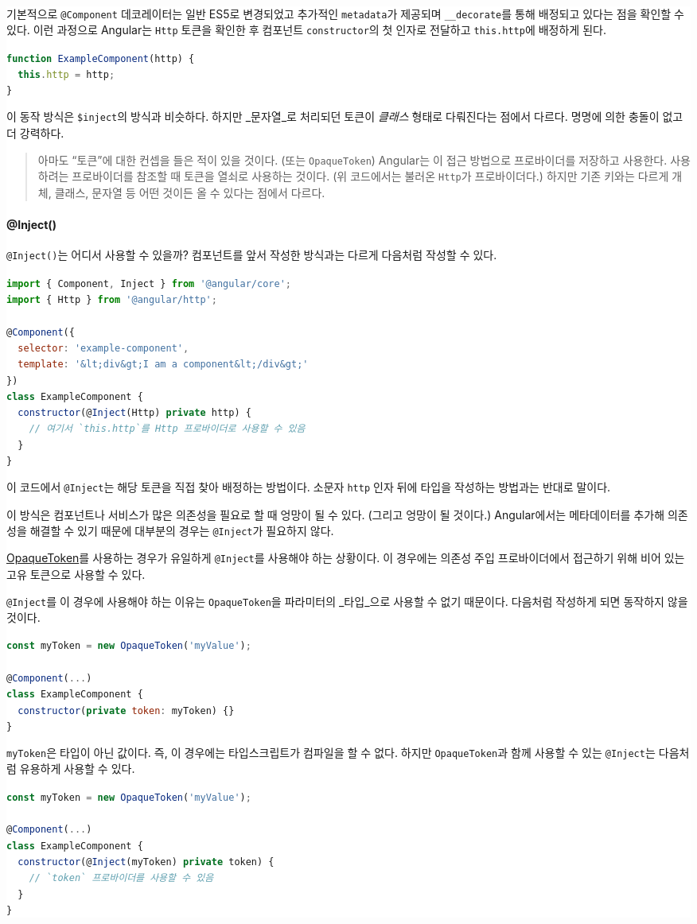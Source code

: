 기본적으로 `@Component` 데코레이터는 일반 ES5로 변경되었고 추가적인 `metadata`가 제공되며 `__decorate`를 통해 배정되고 있다는 점을 확인할 수 있다. 이런 과정으로 Angular는 `Http` 토큰을 확인한 후 컴포넌트 `constructor`의 첫 인자로 전달하고 `this.http`에 배정하게 된다.

```js
function ExampleComponent(http) {
  this.http = http;
}
```

이 동작 방식은 `$inject`의 방식과 비슷하다. 하지만 _문자열_로 처리되던 토큰이 _클래스_ 형태로 다뤄진다는 점에서 다르다. 명명에 의한 충돌이 없고 더 강력하다.

> 아마도 &#8220;토큰&#8221;에 대한 컨셉을 들은 적이 있을 것이다. (또는 `OpaqueToken`) Angular는 이 접근 방법으로 프로바이더를 저장하고 사용한다. 사용하려는 프로바이더를 참조할 때 토큰을 열쇠로 사용하는 것이다. (위 코드에서는 불러온 `Http`가 프로바이더다.) 하지만 기존 키와는 다르게 개체, 클래스, 문자열 등 어떤 것이든 올 수 있다는 점에서 다르다. 

#### @Inject()

`@Inject()`는 어디서 사용할 수 있을까? 컴포넌트를 앞서 작성한 방식과는 다르게 다음처럼 작성할 수 있다.

```js
import { Component, Inject } from '@angular/core';
import { Http } from '@angular/http';

@Component({
  selector: 'example-component',
  template: '&lt;div&gt;I am a component&lt;/div&gt;'
})
class ExampleComponent {
  constructor(@Inject(Http) private http) {
    // 여기서 `this.http`를 Http 프로바이더로 사용할 수 있음
  }
}
```

이 코드에서 `@Inject`는 해당 토큰을 직접 찾아 배정하는 방법이다. 소문자 `http` 인자 뒤에 타입을 작성하는 방법과는 반대로 말이다.

이 방식은 컴포넌트나 서비스가 많은 의존성을 필요로 할 때 엉망이 될 수 있다. (그리고 엉망이 될 것이다.) Angular에서는 메타데이터를 추가해 의존성을 해결할 수 있기 때문에 대부분의 경우는 `@Inject`가 필요하지 않다.

[OpaqueToken][4]를 사용하는 경우가 유일하게 `@Inject`를 사용해야 하는 상황이다. 이 경우에는 의존성 주입 프로바이더에서 접근하기 위해 비어 있는 고유 토큰으로 사용할 수 있다.

`@Inject`를 이 경우에 사용해야 하는 이유는 `OpaqueToken`을 파라미터의 _타입_으로 사용할 수 없기 때문이다. 다음처럼 작성하게 되면 동작하지 않을 것이다.

```js
const myToken = new OpaqueToken('myValue');

@Component(...)
class ExampleComponent {
  constructor(private token: myToken) {}
}
```

`myToken`은 타입이 아닌 값이다. 즉, 이 경우에는 타입스크립트가 컴파일을 할 수 없다. 하지만 `OpaqueToken`과 함께 사용할 수 있는 `@Inject`는 다음처럼 유용하게 사용할 수 있다.

```js
const myToken = new OpaqueToken('myValue');

@Component(...)
class ExampleComponent {
  constructor(@Inject(myToken) private token) {
    // `token` 프로바이더를 사용할 수 있음
  }
}
```


 [1]: https://twitter.com/toddmotto
 [2]: https://toddmotto.com/angular-dependency-injection
 [3]: https://toddmotto.com/angular-js-dependency-injection-annotation-process/
 [4]: https://angular.io/docs/ts/latest/api/core/index/OpaqueToken-class.html
 [5]: https://github.com/angular/angular/issues/13820
 [6]: https://angular.io/docs/ts/latest/cookbook/aot-compiler.html
 [7]: https://angular.io/docs/ts/latest/cookbook/aot-compiler.html#!#aot-jit
 [8]: https://angular.io/docs/ts/latest/cookbook/aot-compiler.html#!#tree-shaking